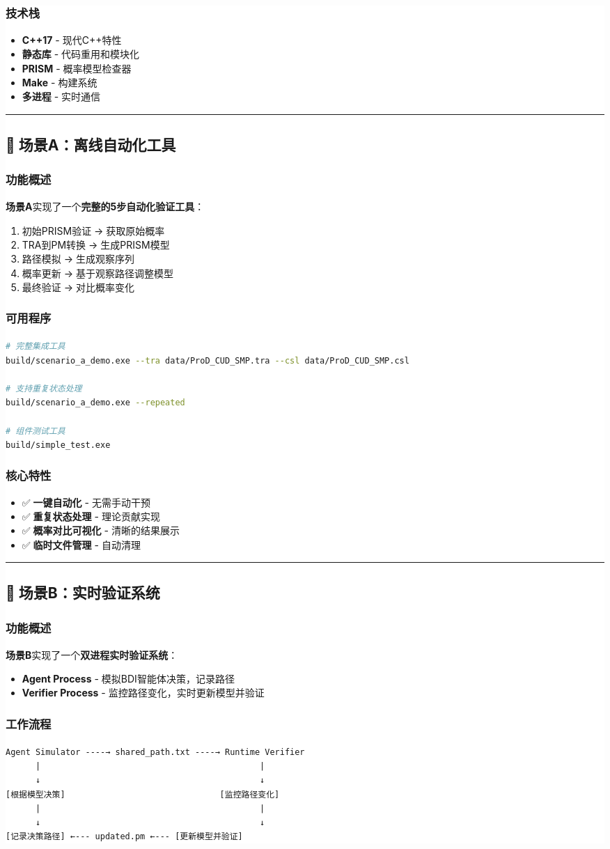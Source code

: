 ### 技术栈
- **C++17** - 现代C++特性
- **静态库** - 代码重用和模块化
- **PRISM** - 概率模型检查器
- **Make** - 构建系统
- **多进程** - 实时通信

---

## 🎯 场景A：离线自动化工具

### 功能概述
**场景A**实现了一个**完整的5步自动化验证工具**：
1. 初始PRISM验证 → 获取原始概率
2. TRA到PM转换 → 生成PRISM模型
3. 路径模拟 → 生成观察序列
4. 概率更新 → 基于观察路径调整模型
5. 最终验证 → 对比概率变化

### 可用程序
```bash
# 完整集成工具
build/scenario_a_demo.exe --tra data/ProD_CUD_SMP.tra --csl data/ProD_CUD_SMP.csl

# 支持重复状态处理
build/scenario_a_demo.exe --repeated

# 组件测试工具
build/simple_test.exe
```

### 核心特性
- ✅ **一键自动化** - 无需手动干预
- ✅ **重复状态处理** - 理论贡献实现
- ✅ **概率对比可视化** - 清晰的结果展示
- ✅ **临时文件管理** - 自动清理

---

## 🔄 场景B：实时验证系统

### 功能概述
**场景B**实现了一个**双进程实时验证系统**：
- **Agent Process** - 模拟BDI智能体决策，记录路径
- **Verifier Process** - 监控路径变化，实时更新模型并验证

### 工作流程
```
Agent Simulator ----→ shared_path.txt ----→ Runtime Verifier
      |                                            |
      ↓                                            ↓
[根据模型决策]                               [监控路径变化]
      |                                            |
      ↓                                            ↓
[记录决策路径] ←--- updated.pm ←--- [更新模型并验证]
```

